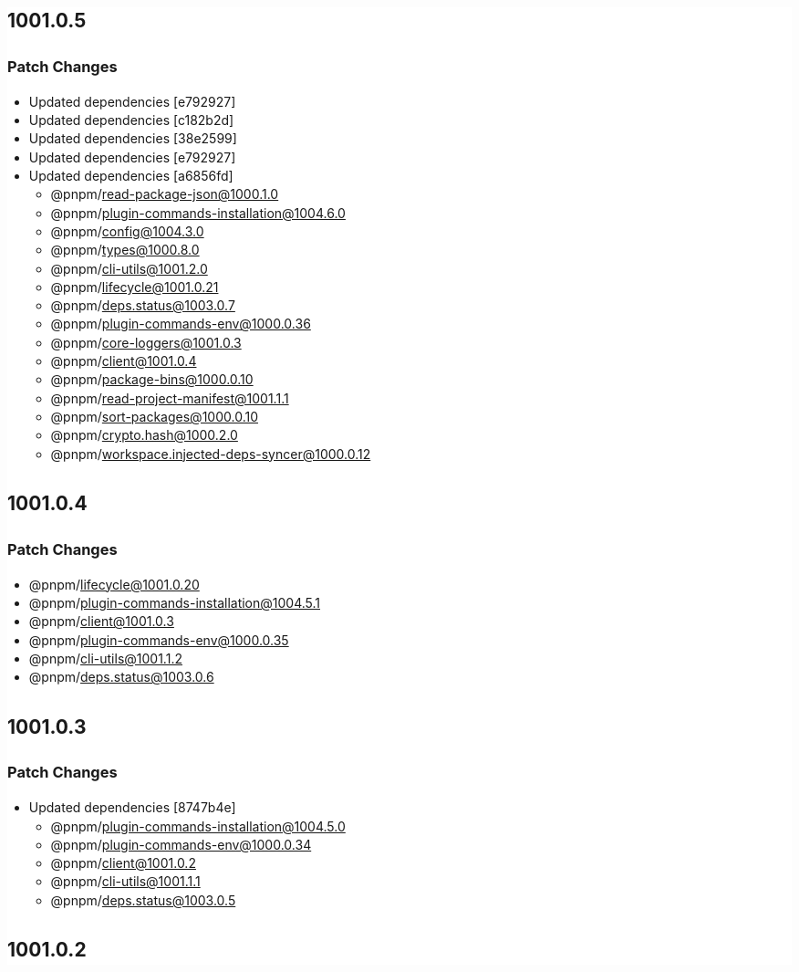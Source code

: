 ## 1001.0.5

### Patch Changes

- Updated dependencies [e792927]
- Updated dependencies [c182b2d]
- Updated dependencies [38e2599]
- Updated dependencies [e792927]
- Updated dependencies [a6856fd]
  - @pnpm/read-package-json@1000.1.0
  - @pnpm/plugin-commands-installation@1004.6.0
  - @pnpm/config@1004.3.0
  - @pnpm/types@1000.8.0
  - @pnpm/cli-utils@1001.2.0
  - @pnpm/lifecycle@1001.0.21
  - @pnpm/deps.status@1003.0.7
  - @pnpm/plugin-commands-env@1000.0.36
  - @pnpm/core-loggers@1001.0.3
  - @pnpm/client@1001.0.4
  - @pnpm/package-bins@1000.0.10
  - @pnpm/read-project-manifest@1001.1.1
  - @pnpm/sort-packages@1000.0.10
  - @pnpm/crypto.hash@1000.2.0
  - @pnpm/workspace.injected-deps-syncer@1000.0.12

## 1001.0.4

### Patch Changes

- @pnpm/lifecycle@1001.0.20
- @pnpm/plugin-commands-installation@1004.5.1
- @pnpm/client@1001.0.3
- @pnpm/plugin-commands-env@1000.0.35
- @pnpm/cli-utils@1001.1.2
- @pnpm/deps.status@1003.0.6

## 1001.0.3

### Patch Changes

- Updated dependencies [8747b4e]
  - @pnpm/plugin-commands-installation@1004.5.0
  - @pnpm/plugin-commands-env@1000.0.34
  - @pnpm/client@1001.0.2
  - @pnpm/cli-utils@1001.1.1
  - @pnpm/deps.status@1003.0.5

## 1001.0.2

